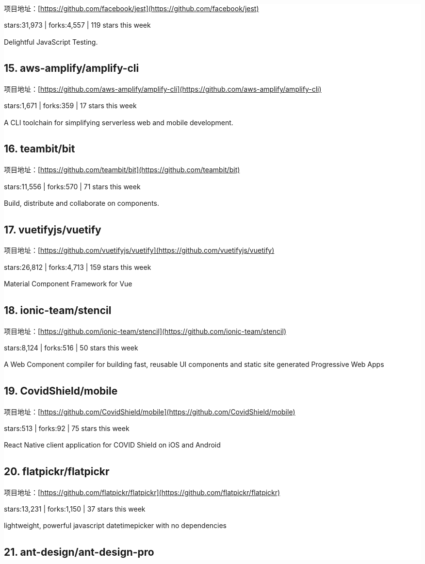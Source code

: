 项目地址：[https://github.com/facebook/jest](https://github.com/facebook/jest)

stars:31,973 | forks:4,557 | 119 stars this week 

Delightful JavaScript Testing.

## 15.  aws-amplify/amplify-cli

项目地址：[https://github.com/aws-amplify/amplify-cli](https://github.com/aws-amplify/amplify-cli)

stars:1,671 | forks:359 | 17 stars this week 

A CLI toolchain for simplifying serverless web and mobile development.

## 16.  teambit/bit

项目地址：[https://github.com/teambit/bit](https://github.com/teambit/bit)

stars:11,556 | forks:570 | 71 stars this week 

Build, distribute and collaborate on components.

## 17.  vuetifyjs/vuetify

项目地址：[https://github.com/vuetifyjs/vuetify](https://github.com/vuetifyjs/vuetify)

stars:26,812 | forks:4,713 | 159 stars this week 

Material Component Framework for Vue

## 18.  ionic-team/stencil

项目地址：[https://github.com/ionic-team/stencil](https://github.com/ionic-team/stencil)

stars:8,124 | forks:516 | 50 stars this week 

A Web Component compiler for building fast, reusable UI components and static site generated Progressive Web Apps

## 19.  CovidShield/mobile

项目地址：[https://github.com/CovidShield/mobile](https://github.com/CovidShield/mobile)

stars:513 | forks:92 | 75 stars this week 

React Native client application for COVID Shield on iOS and Android

## 20.  flatpickr/flatpickr

项目地址：[https://github.com/flatpickr/flatpickr](https://github.com/flatpickr/flatpickr)

stars:13,231 | forks:1,150 | 37 stars this week 

lightweight, powerful javascript datetimepicker with no dependencies

## 21.  ant-design/ant-design-pro
